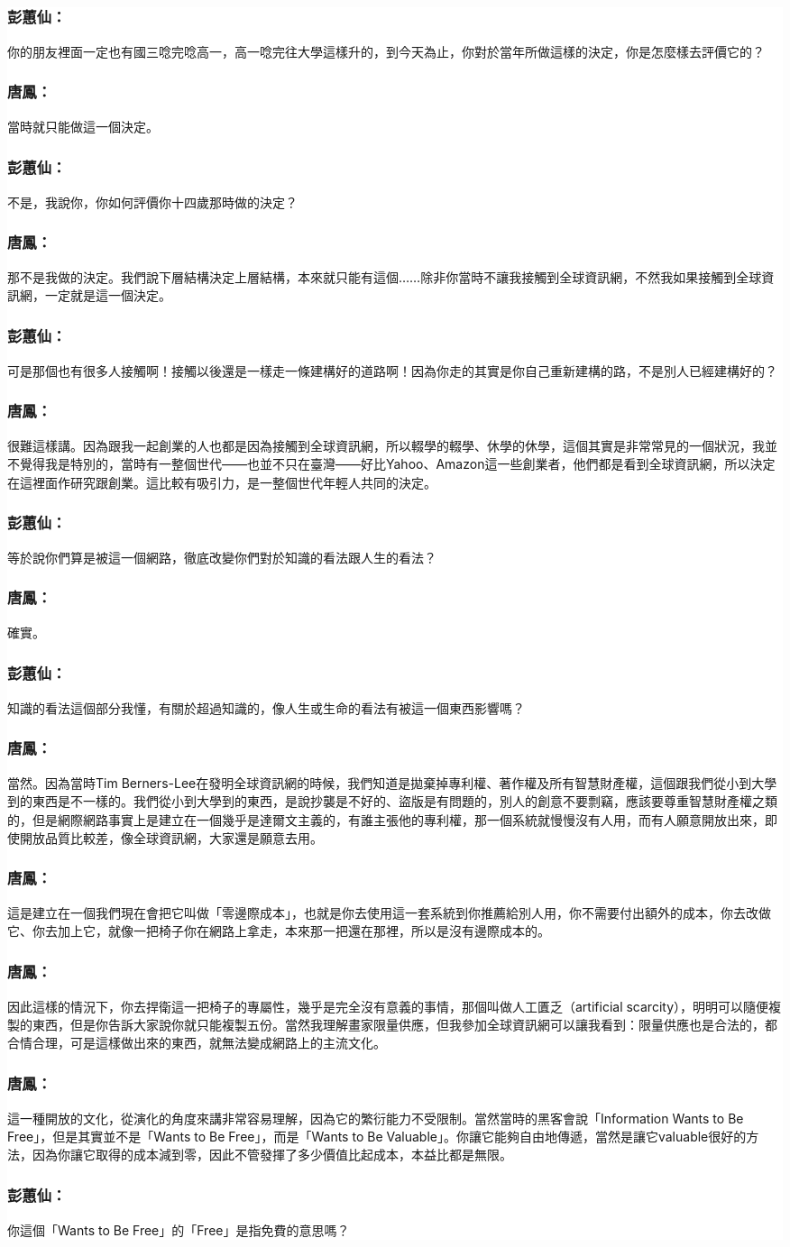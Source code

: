### 彭蕙仙：
你的朋友裡面一定也有國三唸完唸高一，高一唸完往大學這樣升的，到今天為止，你對於當年所做這樣的決定，你是怎麼樣去評價它的？

### 唐鳳：
當時就只能做這一個決定。

### 彭蕙仙：
不是，我說你，你如何評價你十四歲那時做的決定？

### 唐鳳：
那不是我做的決定。我們說下層結構決定上層結構，本來就只能有這個……除非你當時不讓我接觸到全球資訊網，不然我如果接觸到全球資訊網，一定就是這一個決定。

### 彭蕙仙：
可是那個也有很多人接觸啊！接觸以後還是一樣走一條建構好的道路啊！因為你走的其實是你自己重新建構的路，不是別人已經建構好的？

### 唐鳳：
很難這樣講。因為跟我一起創業的人也都是因為接觸到全球資訊網，所以輟學的輟學、休學的休學，這個其實是非常常見的一個狀況，我並不覺得我是特別的，當時有一整個世代——也並不只在臺灣——好比Yahoo、Amazon這一些創業者，他們都是看到全球資訊網，所以決定在這裡面作研究跟創業。這比較有吸引力，是一整個世代年輕人共同的決定。

### 彭蕙仙：
等於說你們算是被這一個網路，徹底改變你們對於知識的看法跟人生的看法？

### 唐鳳：
確實。

### 彭蕙仙：
知識的看法這個部分我懂，有關於超過知識的，像人生或生命的看法有被這一個東西影響嗎？

### 唐鳳：
當然。因為當時Tim Berners-Lee在發明全球資訊網的時候，我們知道是拋棄掉專利權、著作權及所有智慧財產權，這個跟我們從小到大學到的東西是不一樣的。我們從小到大學到的東西，是說抄襲是不好的、盜版是有問題的，別人的創意不要剽竊，應該要尊重智慧財產權之類的，但是網際網路事實上是建立在一個幾乎是達爾文主義的，有誰主張他的專利權，那一個系統就慢慢沒有人用，而有人願意開放出來，即使開放品質比較差，像全球資訊網，大家還是願意去用。

### 唐鳳：
這是建立在一個我們現在會把它叫做「零邊際成本」，也就是你去使用這一套系統到你推薦給別人用，你不需要付出額外的成本，你去改做它、你去加上它，就像一把椅子你在網路上拿走，本來那一把還在那裡，所以是沒有邊際成本的。

### 唐鳳：
因此這樣的情況下，你去捍衛這一把椅子的專屬性，幾乎是完全沒有意義的事情，那個叫做人工匱乏（artificial scarcity），明明可以隨便複製的東西，但是你告訴大家說你就只能複製五份。當然我理解畫家限量供應，但我參加全球資訊網可以讓我看到：限量供應也是合法的，都合情合理，可是這樣做出來的東西，就無法變成網路上的主流文化。

### 唐鳳：
這一種開放的文化，從演化的角度來講非常容易理解，因為它的繁衍能力不受限制。當然當時的黑客會說「Information Wants to Be Free」，但是其實並不是「Wants to Be Free」，而是「Wants to Be Valuable」。你讓它能夠自由地傳遞，當然是讓它valuable很好的方法，因為你讓它取得的成本減到零，因此不管發揮了多少價值比起成本，本益比都是無限。

### 彭蕙仙：
你這個「Wants to Be Free」的「Free」是指免費的意思嗎？
